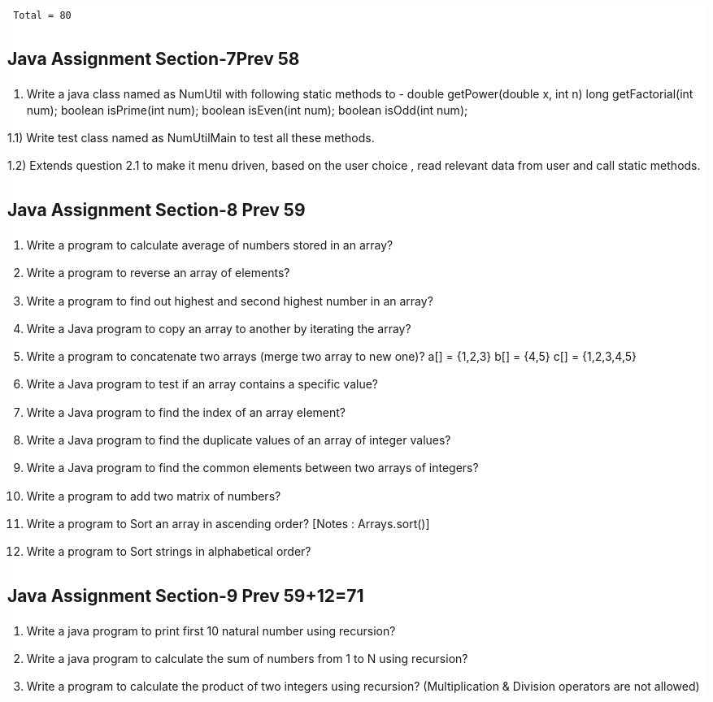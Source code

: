 ```
 Total = 80
```

Java Assignment Section-7Prev 58
--------------------------------

1. Write a java class named as NumUtil with following static methods to - 
 double getPower(double x, int n)
 long getFactorial(int num);
 boolean isPrime(int num);
 boolean isEven(int num);
 boolean isOdd(int num);
 
 1.1) Write test class named as NumUtilMain to test all these methods.

 1.2) Extends question 2.1 to make it menu driven, based on the user choice , read relevant data from user and call static methods.



Java Assignment Section-8 Prev 59
---------------------------------
1. Write a program to calculate average of numbers stored in an array?

2. Write a program to reverse an array of elements?

3. Write a program to find out highest and second highest number in an array?

4. Write a Java program to copy an array to another by iterating the array?

5. Write a program to concatenate two arrays (merge two array to new one)?
    a[] = {1,2,3}
	b[] = {4,5}
	c[] = {1,2,3,4,5}

6. Write a Java program to test if an array contains a specific value?

7. Write a Java program to find the index of an array element?

8. Write a Java program to find the duplicate values of an array of integer values?

9. Write a Java program to find the common elements between two arrays of integers?

 
10. Write a program to add two matrix of numbers?
 
11. Write a program to Sort an array in ascending order? [Notes : Arrays.sort()]

12. Write a program to Sort strings in alphabetical order?



Java Assignment Section-9 Prev 59+12=71
---------------------------------------
1. Write a java program to print first 10 natural number using recursion?

2. Write a java program to calculate the sum of numbers from 1 to N using recursion? 

3. Write a program to calculate the product of two integers using recursion? (Multiplication & Division operators are not allowed)
